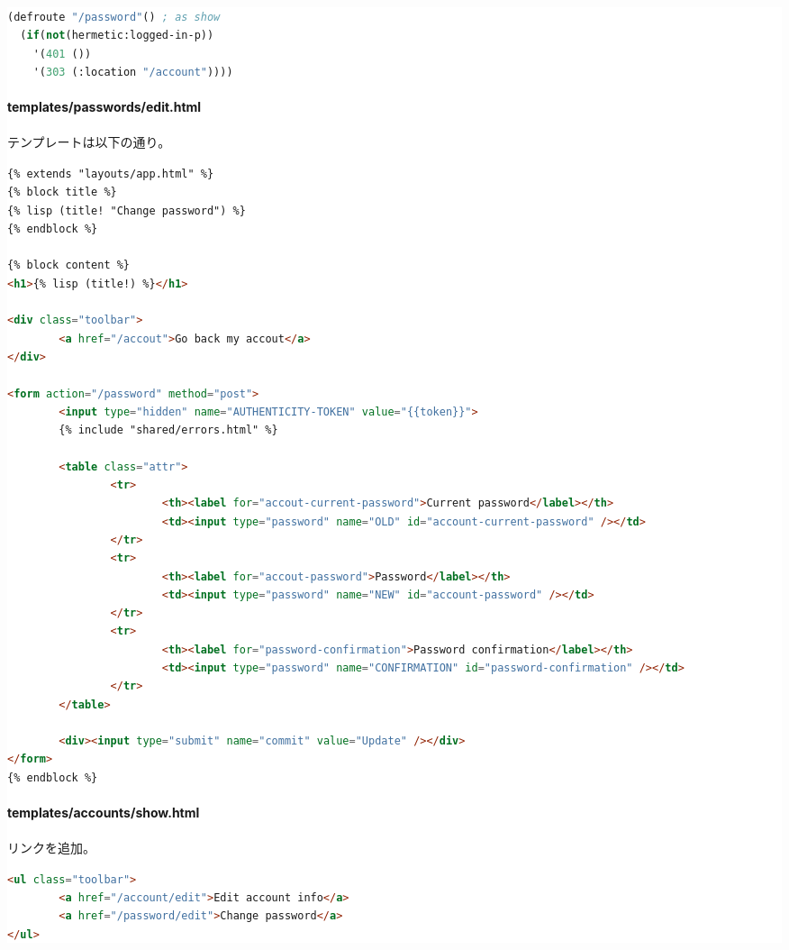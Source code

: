 ```lisp
(defroute "/password"() ; as show
  (if(not(hermetic:logged-in-p))
    '(401 ())
    '(303 (:location "/account"))))
```

#### templates/passwords/edit.html
テンプレートは以下の通り。

```html
{% extends "layouts/app.html" %}
{% block title %}
{% lisp (title! "Change password") %}
{% endblock %}

{% block content %}
<h1>{% lisp (title!) %}</h1>

<div class="toolbar">
        <a href="/accout">Go back my accout</a>
</div>

<form action="/password" method="post">
        <input type="hidden" name="AUTHENTICITY-TOKEN" value="{{token}}">
        {% include "shared/errors.html" %}

        <table class="attr">
                <tr>
                        <th><label for="accout-current-password">Current password</label></th>
                        <td><input type="password" name="OLD" id="account-current-password" /></td>
                </tr>
                <tr>
                        <th><label for="accout-password">Password</label></th>
                        <td><input type="password" name="NEW" id="account-password" /></td>
                </tr>
                <tr>
                        <th><label for="password-confirmation">Password confirmation</label></th>
                        <td><input type="password" name="CONFIRMATION" id="password-confirmation" /></td>
                </tr>
        </table>

        <div><input type="submit" name="commit" value="Update" /></div>
</form>
{% endblock %}
```

#### templates/accounts/show.html
リンクを追加。

```html
<ul class="toolbar">
        <a href="/account/edit">Edit account info</a>
        <a href="/password/edit">Change password</a>
</ul>
```